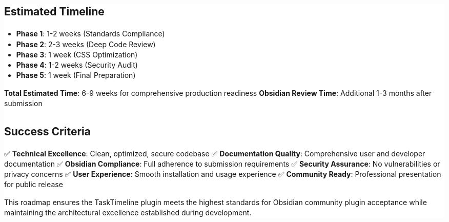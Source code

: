 
## Estimated Timeline

- **Phase 1**: 1-2 weeks (Standards Compliance)
- **Phase 2**: 2-3 weeks (Deep Code Review)
- **Phase 3**: 1 week (CSS Optimization)
- **Phase 4**: 1-2 weeks (Security Audit)
- **Phase 5**: 1 week (Final Preparation)

**Total Estimated Time**: 6-9 weeks for comprehensive production readiness
**Obsidian Review Time**: Additional 1-3 months after submission

## Success Criteria

✅ **Technical Excellence**: Clean, optimized, secure codebase
✅ **Documentation Quality**: Comprehensive user and developer documentation
✅ **Obsidian Compliance**: Full adherence to submission requirements
✅ **Security Assurance**: No vulnerabilities or privacy concerns
✅ **User Experience**: Smooth installation and usage experience
✅ **Community Ready**: Professional presentation for public release

This roadmap ensures the TaskTimeline plugin meets the highest standards for Obsidian community plugin acceptance while maintaining the architectural excellence established during development.